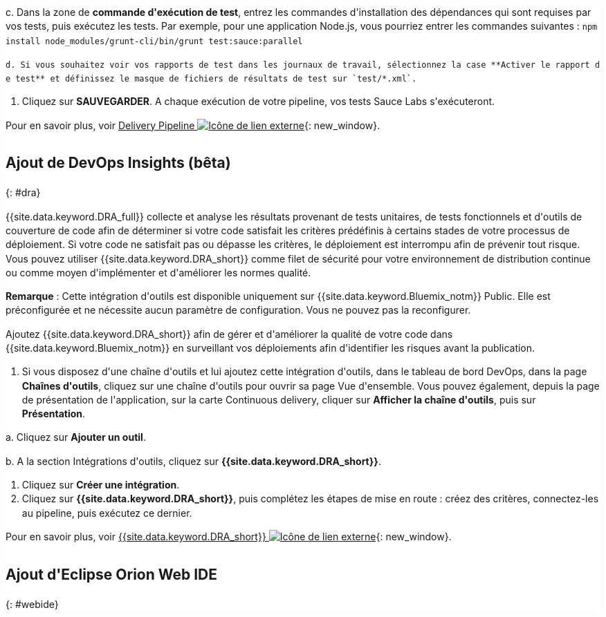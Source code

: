   c. Dans la zone de **commande d'exécution de test**, entrez les commandes d'installation des dépendances qui sont requises par vos tests, puis exécutez les tests. Par exemple, pour une application Node.js, vous pourriez entrer les commandes suivantes :
     ```
     npm install
     node_modules/grunt-cli/bin/grunt test:sauce:parallel
     ```

    d. Si vous souhaitez voir vos rapports de test dans les journaux de travail, sélectionnez la case **Activer le rapport de test** et définissez le masque de fichiers de résultats de test sur `test/*.xml`.

1. Cliquez sur **SAUVEGARDER**. A chaque exécution de votre pipeline, vos tests Sauce Labs s'exécuteront.

Pour en savoir plus, voir [Delivery Pipeline ![Icône de lien externe](../../icons/launch-glyph.svg "External link icon")](https://www.ibm.com/devops/method/content/deliver/tool_delivery_pipeline/){: new_window}.


## Ajout de DevOps Insights (bêta)
{: #dra}

{{site.data.keyword.DRA_full}} collecte et analyse les résultats provenant de tests unitaires, de tests fonctionnels et d'outils de couverture de code afin de déterminer si votre code satisfait les critères prédéfinis à certains stades de votre processus de déploiement. Si votre code ne satisfait pas ou dépasse les critères, le déploiement est interrompu afin de prévenir tout risque. Vous pouvez utiliser {{site.data.keyword.DRA_short}} comme filet de sécurité pour votre environnement de distribution continue ou comme moyen d'implémenter et d'améliorer les normes qualité.

 **Remarque** : Cette intégration d'outils est disponible uniquement sur {{site.data.keyword.Bluemix_notm}} Public. Elle est préconfigurée et ne nécessite aucun paramètre de configuration. Vous ne pouvez pas la reconfigurer.

Ajoutez {{site.data.keyword.DRA_short}} afin de gérer et d'améliorer la qualité de votre code dans {{site.data.keyword.Bluemix_notm}} en surveillant vos déploiements afin d'identifier les risques avant la publication.

1. Si vous disposez d'une chaîne d'outils et lui ajoutez cette intégration d'outils, dans le tableau de bord DevOps, dans la page **Chaînes d'outils**, cliquez sur une chaîne d'outils pour ouvrir sa page Vue d'ensemble. Vous pouvez également, depuis la page de présentation de l'application, sur la carte Continuous delivery, cliquer sur **Afficher la chaîne d'outils**, puis sur **Présentation**. 

 a. Cliquez sur **Ajouter un outil**.

 b. A la section Intégrations d'outils, cliquez sur **{{site.data.keyword.DRA_short}}**.

1. Cliquez sur **Créer une intégration**.
1. Cliquez sur **{{site.data.keyword.DRA_short}}**, puis complétez les étapes de mise en route : créez des critères, connectez-les au pipeline, puis exécutez ce dernier. 

Pour en savoir plus, voir [{{site.data.keyword.DRA_short}} ![Icône de lien externe](../../icons/launch-glyph.svg "External link icon")](https://www.ibm.com/devops/method/content/learn/tool_devops_insights/){: new_window}.


## Ajout d'Eclipse Orion Web IDE
{: #webide}
